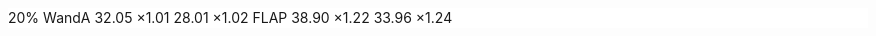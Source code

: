 <tr class="ltx_tr" id="S3.T2.1.4.4">
<th class="ltx_td ltx_align_left ltx_th ltx_th_row ltx_border_t" id="S3.T2.1.4.4.1" rowspan="3" style="padding-top:1.25pt;padding-bottom:1.25pt;"><span class="ltx_text" id="S3.T2.1.4.4.1.1">20%</span></th>
<th class="ltx_td ltx_align_left ltx_th ltx_th_row ltx_border_t" id="S3.T2.1.4.4.2" style="padding-top:1.25pt;padding-bottom:1.25pt;">WandA</th>
<td class="ltx_td ltx_align_justify ltx_align_top ltx_border_t" id="S3.T2.1.4.4.3" style="padding-top:1.25pt;padding-bottom:1.25pt;">
<span class="ltx_inline-block ltx_align_top" id="S3.T2.1.4.4.3.1">
<span class="ltx_p" id="S3.T2.1.4.4.3.1.1" style="width:22.8pt;">32.05</span>
</span>
</td>
<td class="ltx_td ltx_align_justify ltx_align_top ltx_border_t" id="S3.T2.1.4.4.4" style="padding-top:1.25pt;padding-bottom:1.25pt;">
<span class="ltx_inline-block ltx_align_top" id="S3.T2.1.4.4.4.1">
<span class="ltx_p" id="S3.T2.1.4.4.4.1.1" style="width:22.8pt;">×1.01</span>
</span>
</td>
<td class="ltx_td ltx_align_justify ltx_align_top ltx_border_t" id="S3.T2.1.4.4.5" style="padding-top:1.25pt;padding-bottom:1.25pt;">
<span class="ltx_inline-block ltx_align_top" id="S3.T2.1.4.4.5.1">
<span class="ltx_p" id="S3.T2.1.4.4.5.1.1" style="width:22.8pt;">28.01</span>
</span>
</td>
<td class="ltx_td ltx_align_justify ltx_align_top ltx_border_t" id="S3.T2.1.4.4.6" style="padding-top:1.25pt;padding-bottom:1.25pt;">
<span class="ltx_inline-block ltx_align_top" id="S3.T2.1.4.4.6.1">
<span class="ltx_p" id="S3.T2.1.4.4.6.1.1" style="width:22.8pt;">×1.02</span>
</span>
</td>
</tr>
<tr class="ltx_tr" id="S3.T2.1.5.5">
<th class="ltx_td ltx_align_left ltx_th ltx_th_row" id="S3.T2.1.5.5.1" style="padding-top:1.25pt;padding-bottom:1.25pt;">FLAP</th>
<td class="ltx_td ltx_align_justify ltx_align_top" id="S3.T2.1.5.5.2" style="padding-top:1.25pt;padding-bottom:1.25pt;">
<span class="ltx_inline-block ltx_align_top" id="S3.T2.1.5.5.2.1">
<span class="ltx_p" id="S3.T2.1.5.5.2.1.1" style="width:22.8pt;"><span class="ltx_text ltx_font_bold" id="S3.T2.1.5.5.2.1.1.1">38.90</span></span>
</span>
</td>
<td class="ltx_td ltx_align_justify ltx_align_top" id="S3.T2.1.5.5.3" style="padding-top:1.25pt;padding-bottom:1.25pt;">
<span class="ltx_inline-block ltx_align_top" id="S3.T2.1.5.5.3.1">
<span class="ltx_p" id="S3.T2.1.5.5.3.1.1" style="width:22.8pt;"><span class="ltx_text ltx_font_bold" id="S3.T2.1.5.5.3.1.1.1">×1.22</span></span>
</span>
</td>
<td class="ltx_td ltx_align_justify ltx_align_top" id="S3.T2.1.5.5.4" style="padding-top:1.25pt;padding-bottom:1.25pt;">
<span class="ltx_inline-block ltx_align_top" id="S3.T2.1.5.5.4.1">
<span class="ltx_p" id="S3.T2.1.5.5.4.1.1" style="width:22.8pt;"><span class="ltx_text ltx_font_bold" id="S3.T2.1.5.5.4.1.1.1">33.96</span></span>
</span>
</td>
<td class="ltx_td ltx_align_justify ltx_align_top" id="S3.T2.1.5.5.5" style="padding-top:1.25pt;padding-bottom:1.25pt;">
<span class="ltx_inline-block ltx_align_top" id="S3.T2.1.5.5.5.1">
<span class="ltx_p" id="S3.T2.1.5.5.5.1.1" style="width:22.8pt;"><span class="ltx_text ltx_font_bold" id="S3.T2.1.5.5.5.1.1.1">×1.24</span></span>
</span>
</td>
</tr>
<tr class="ltx_tr" id="S3.T2.1.6.6">